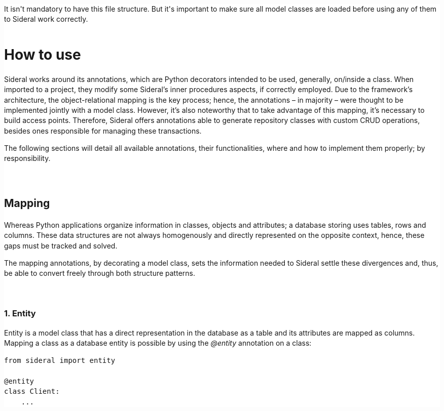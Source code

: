 <p>It isn't mandatory to have this file structure. But it's important to make sure all model classes are loaded before using any of them to Sideral work correctly.</p>

<h1>
How to use
</h1>
<p>
Sideral works around its annotations, which are Python decorators intended to be used, generally, on/inside a class. When imported to a project, they modify some Sideral’s inner procedures aspects, if correctly employed. Due to the framework’s architecture, the object-relational mapping is the key process; hence, the annotations – in majority – were thought to be implemented jointly with a model class. However, it’s also noteworthy that to take advantage of this mapping, it’s necessary to build access points. Therefore, Sideral offers annotations able to generate repository classes with custom CRUD operations, besides ones responsible for managing these transactions.
</p>

<p>
The following sections will detail all available annotations, their functionalities, where and how to implement them properly; by responsibility.
</p>
<br>

<h2>
Mapping
</h2>

<p>
Whereas Python applications organize information in classes, objects and attributes; a database storing uses tables, rows and columns. These data structures are not always homogenously and directly represented on the opposite context, hence, these gaps must be tracked and solved.
</p>
<p>
The mapping annotations, by decorating a model class, sets the information needed to Sideral settle these divergences and, thus, be able to convert freely through both structure patterns.
</p>

<br>
<h3 style = "font-weight: bold">
1. Entity</i>
</h3>

<p>
Entity is a model class that has a direct representation in the database as a table and its attributes are mapped as columns. Mapping a class as a database entity is possible by using the <i>@entity</i> annotation on a class:
</p>

<div>
<pre>
from sideral import entity
</br>@entity
class Client:
    ...
</pre>
</div>

